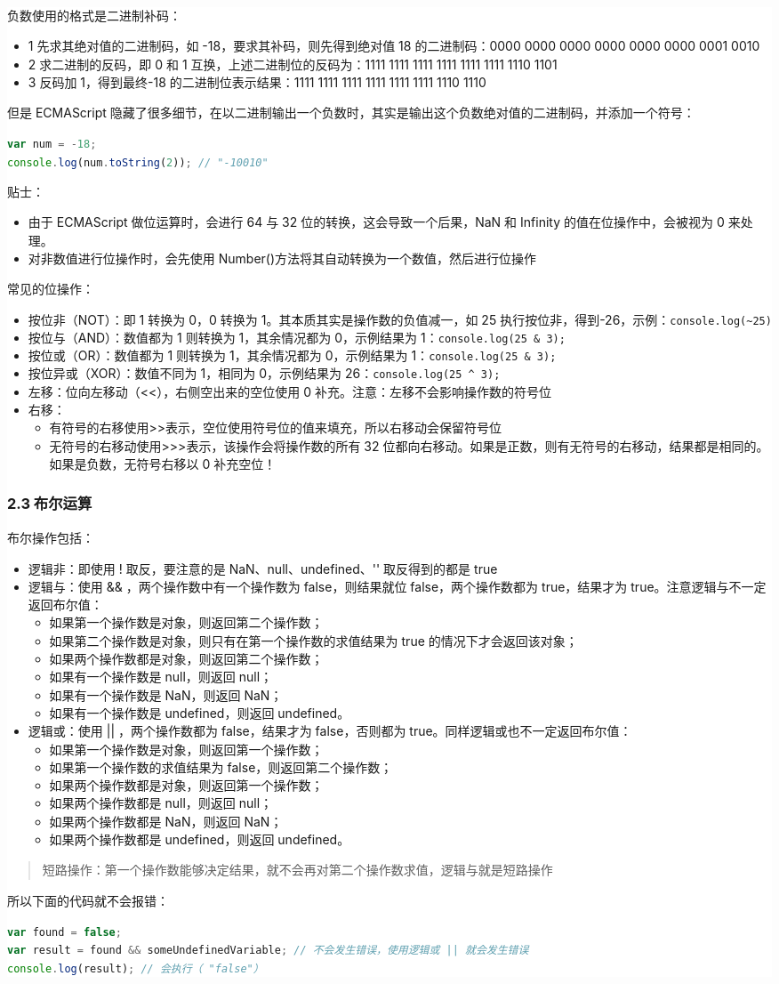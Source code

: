 负数使用的格式是二进制补码：

- 1 先求其绝对值的二进制码，如 -18，要求其补码，则先得到绝对值 18 的二进制码：0000 0000 0000 0000 0000 0000 0001 0010
- 2 求二进制的反码，即 0 和 1 互换，上述二进制位的反码为：1111 1111 1111 1111 1111 1111 1110 1101
- 3 反码加 1，得到最终-18 的二进制位表示结果：1111 1111 1111 1111 1111 1111 1110 1110

但是 ECMAScript 隐藏了很多细节，在以二进制输出一个负数时，其实是输出这个负数绝对值的二进制码，并添加一个符号：

```js
var num = -18;
console.log(num.toString(2)); // "-10010"
```

贴士：

- 由于 ECMAScript 做位运算时，会进行 64 与 32 位的转换，这会导致一个后果，NaN 和 Infinity 的值在位操作中，会被视为 0 来处理。
- 对非数值进行位操作时，会先使用 Number()方法将其自动转换为一个数值，然后进行位操作

常见的位操作：

- 按位非（NOT）：即 1 转换为 0，0 转换为 1。其本质其实是操作数的负值减一，如 25 执行按位非，得到-26，示例：`console.log(~25)`
- 按位与（AND）：数值都为 1 则转换为 1，其余情况都为 0，示例结果为 1：`console.log(25 & 3);`
- 按位或（OR）：数值都为 1 则转换为 1，其余情况都为 0，示例结果为 1：`console.log(25 & 3);`
- 按位异或（XOR）：数值不同为 1，相同为 0，示例结果为 26：`console.log(25 ^ 3);`
- 左移：位向左移动（<<），右侧空出来的空位使用 0 补充。注意：左移不会影响操作数的符号位
- 右移：
  - 有符号的右移使用>>表示，空位使用符号位的值来填充，所以右移动会保留符号位
  - 无符号的右移动使用>>>表示，该操作会将操作数的所有 32 位都向右移动。如果是正数，则有无符号的右移动，结果都是相同的。如果是负数，无符号右移以 0 补充空位！

### 2.3 布尔运算

布尔操作包括：

- 逻辑非：即使用 ! 取反，要注意的是 NaN、null、undefined、'' 取反得到的都是 true
- 逻辑与：使用 && ，两个操作数中有一个操作数为 false，则结果就位 false，两个操作数都为 true，结果才为 true。注意逻辑与不一定返回布尔值：
  - 如果第一个操作数是对象，则返回第二个操作数；
  - 如果第二个操作数是对象，则只有在第一个操作数的求值结果为 true 的情况下才会返回该对象；
  - 如果两个操作数都是对象，则返回第二个操作数；
  - 如果有一个操作数是 null，则返回 null；
  - 如果有一个操作数是 NaN，则返回 NaN；
  - 如果有一个操作数是 undefined，则返回 undefined。
- 逻辑或：使用 || ，两个操作数都为 false，结果才为 false，否则都为 true。同样逻辑或也不一定返回布尔值：
  - 如果第一个操作数是对象，则返回第一个操作数；
  - 如果第一个操作数的求值结果为 false，则返回第二个操作数；
  - 如果两个操作数都是对象，则返回第一个操作数；
  - 如果两个操作数都是 null，则返回 null；
  - 如果两个操作数都是 NaN，则返回 NaN；
  - 如果两个操作数都是 undefined，则返回 undefined。

> 短路操作：第一个操作数能够决定结果，就不会再对第二个操作数求值，逻辑与就是短路操作

所以下面的代码就不会报错：

```js
var found = false;
var result = found && someUndefinedVariable; // 不会发生错误，使用逻辑或 || 就会发生错误
console.log(result); // 会执行（ "false"）
```
